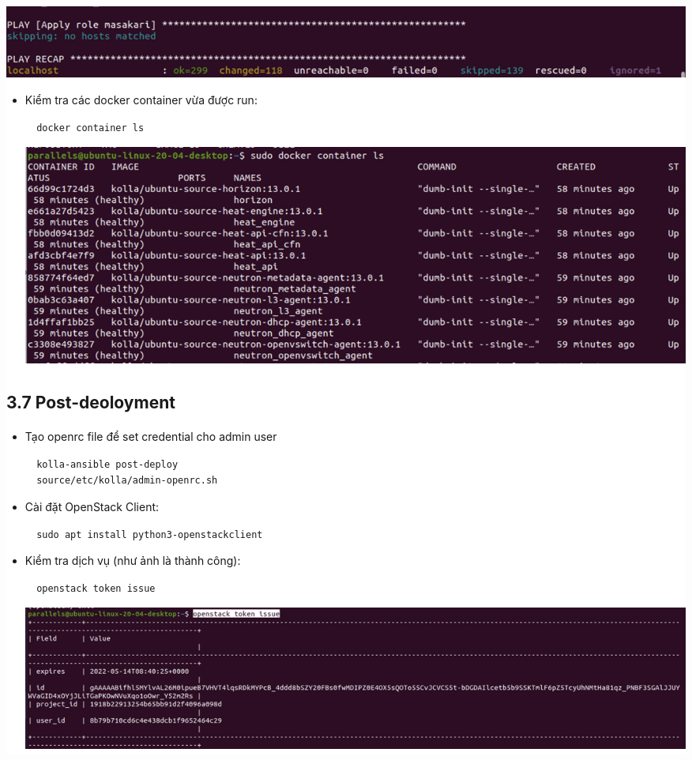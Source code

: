   ![deploy](images/deploy.png)

- Kiểm tra các docker container vừa được run:

        docker container ls

  ![docker_container](images/docker_containers.png)

## 3.7 Post-deoloyment

- Tạo openrc file để set credential cho admin user

        kolla-ansible post-deploy
        source/etc/kolla/admin-openrc.sh

- Cài đặt OpenStack Client:

        sudo apt install python3-openstackclient

- Kiểm tra dịch vụ (như ảnh là thành công):

        openstack token issue

  ![token_issue](images/token_issue.png)
